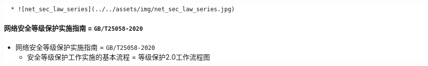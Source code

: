       * ![net_sec_law_series](../../assets/img/net_sec_law_series.jpg)

#### 网络安全等级保护实施指南 = `GB/T25058-2020`

* 网络安全等级保护实施指南 = `GB/T25058-2020`
  * 安全等级保护工作实施的基本流程 = 等级保护2.0工作流程图